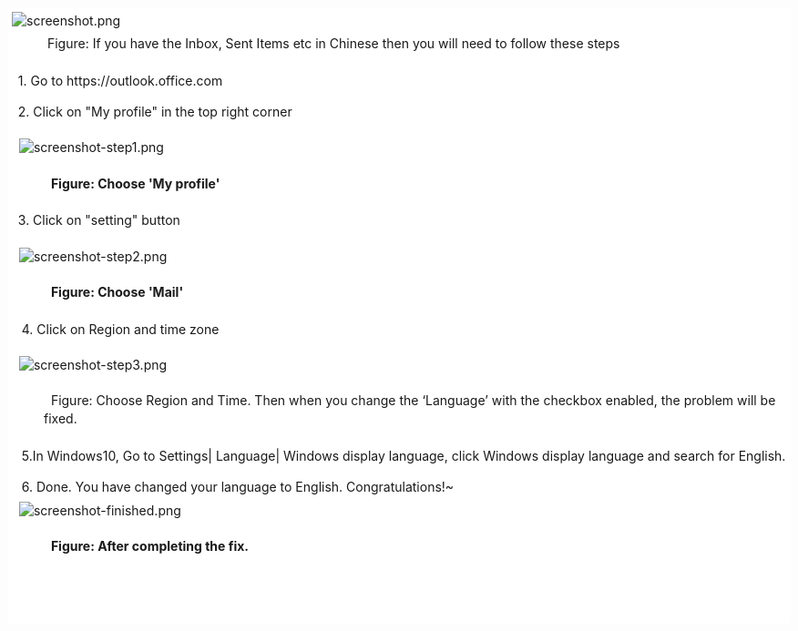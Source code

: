    <img src="/SiteAssets/make-sure-all-software-are-english/screenshot.png" alt="screenshot.png" style="margin&#58;5px;width&#58;808px;" /> 
   <dd></dd><dd class="ssw15-rteElement-FigureNormal">&#160;Figure&#58; If you have the Inbox, Sent Items etc in Chinese then you will need to follow these steps<br>​​<br></dd>​&#160; &#160;1. Go&#160;to&#160;​​https&#58;//outlook.office.com<br></dl><dl>&#160; &#160;2. Click on &quot;My profile&quot;​​ in the top right corner​<br></dl><dl>&#160;&#160;<img src="/SiteAssets/make-sure-all-software-are-english/screenshot-step1.png" alt="screenshot-step1.png" style="margin&#58;5px;" /><br></dl><dl><dd class="ssw15-rteElement-FigureNormal">​&#160;&#160;<strong>Figure&#58; Choose 'My profile'</strong></dd><dd class="ssw15-rteElement-FigureNormal"> 
      <strong><br></strong></dd>&#160; &#160;3. Click on &quot;setting&quot; button<br></dl><dl>&#160;&#160;<img src="/SiteAssets/make-sure-all-software-are-english/screenshot-step2.png" alt="screenshot-step2.png" style="margin&#58;5px;" /></dl><dl><dd class="ssw15-rteElement-FigureNormal">​​&#160;&#160;<strong>Figure&#58; Choose 'Mail'</strong></dd><dd class="ssw15-rteElement-FigureNormal"> 
      <strong><br></strong></dd>&#160; &#160; 4. Click on Region and time zone<br></dl><dl>&#160;&#160;<img src="/SiteAssets/make-sure-all-software-are-english/screenshot-step3.png" alt="screenshot-step3.png" style="margin&#58;5px;" />​</dl><dl><dd class="ssw15-rteElement-FigureNormal">&#160;&#160;Figure&#58; Choose Region and Time. Then when you change the ‘Language’ with the checkbox enabled, the problem will be fixed.<br><br></dd>&#160; &#160;&#160;5.In Windows10, Go to Settings| Language| Windows display language, click Windows display language and search for English.​<br></dl><dl>&#160; &#160; 6. Done.&#160;You have changed your language to English. Congratulations!~<br>​​​&#160;&#160;<img src="/SiteAssets/make-sure-all-software-are-english/screenshot-finished.png" alt="screenshot-finished.png" style="margin&#58;5px;width&#58;808px;" />​</dl><dl><dd class="ssw15-rteElement-FigureNormal">&#160; ​<strong>Figure&#58; After completing the fix.</strong><br></dd> 
   <br> 
   <dd><p class="ssw15-rteElement-P"> 
         <br> 
         <br> 
      </p></dd></dl>


